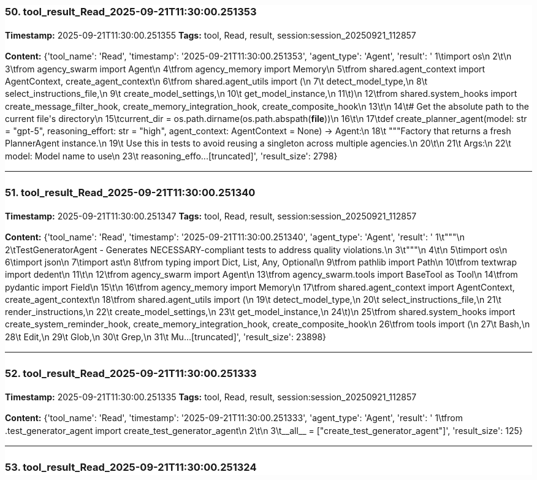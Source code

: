 
### 50. tool_result_Read_2025-09-21T11:30:00.251353

**Timestamp:** 2025-09-21T11:30:00.251355
**Tags:** tool, Read, result, session:session_20250921_112857

**Content:** {'tool_name': 'Read', 'timestamp': '2025-09-21T11:30:00.251353', 'agent_type': 'Agent', 'result': '     1\timport os\n     2\t\n     3\tfrom agency_swarm import Agent\n     4\tfrom agency_memory import Memory\n     5\tfrom shared.agent_context import AgentContext, create_agent_context\n     6\tfrom shared.agent_utils import (\n     7\t    detect_model_type,\n     8\t    select_instructions_file,\n     9\t    create_model_settings,\n    10\t    get_model_instance,\n    11\t)\n    12\tfrom shared.system_hooks import create_message_filter_hook, create_memory_integration_hook, create_composite_hook\n    13\t\n    14\t# Get the absolute path to the current file\'s directory\n    15\tcurrent_dir = os.path.dirname(os.path.abspath(__file__))\n    16\t\n    17\tdef create_planner_agent(model: str = "gpt-5", reasoning_effort: str = "high", agent_context: AgentContext = None) -> Agent:\n    18\t    """Factory that returns a fresh PlannerAgent instance.\n    19\t    Use this in tests to avoid reusing a singleton across multiple agencies.\n    20\t\n    21\t    Args:\n    22\t        model: Model name to use\n    23\t        reasoning_effo...[truncated]', 'result_size': 2798}

---

### 51. tool_result_Read_2025-09-21T11:30:00.251340

**Timestamp:** 2025-09-21T11:30:00.251347
**Tags:** tool, Read, result, session:session_20250921_112857

**Content:** {'tool_name': 'Read', 'timestamp': '2025-09-21T11:30:00.251340', 'agent_type': 'Agent', 'result': '     1\t"""\n     2\tTestGeneratorAgent - Generates NECESSARY-compliant tests to address quality violations.\n     3\t"""\n     4\t\n     5\timport os\n     6\timport json\n     7\timport ast\n     8\tfrom typing import Dict, List, Any, Optional\n     9\tfrom pathlib import Path\n    10\tfrom textwrap import dedent\n    11\t\n    12\tfrom agency_swarm import Agent\n    13\tfrom agency_swarm.tools import BaseTool as Tool\n    14\tfrom pydantic import Field\n    15\t\n    16\tfrom agency_memory import Memory\n    17\tfrom shared.agent_context import AgentContext, create_agent_context\n    18\tfrom shared.agent_utils import (\n    19\t    detect_model_type,\n    20\t    select_instructions_file,\n    21\t    render_instructions,\n    22\t    create_model_settings,\n    23\t    get_model_instance,\n    24\t)\n    25\tfrom shared.system_hooks import create_system_reminder_hook, create_memory_integration_hook, create_composite_hook\n    26\tfrom tools import (\n    27\t    Bash,\n    28\t    Edit,\n    29\t    Glob,\n    30\t    Grep,\n    31\t    Mu...[truncated]', 'result_size': 23898}

---

### 52. tool_result_Read_2025-09-21T11:30:00.251333

**Timestamp:** 2025-09-21T11:30:00.251335
**Tags:** tool, Read, result, session:session_20250921_112857

**Content:** {'tool_name': 'Read', 'timestamp': '2025-09-21T11:30:00.251333', 'agent_type': 'Agent', 'result': '     1\tfrom .test_generator_agent import create_test_generator_agent\n     2\t\n     3\t__all__ = ["create_test_generator_agent"]', 'result_size': 125}

---

### 53. tool_result_Read_2025-09-21T11:30:00.251324
